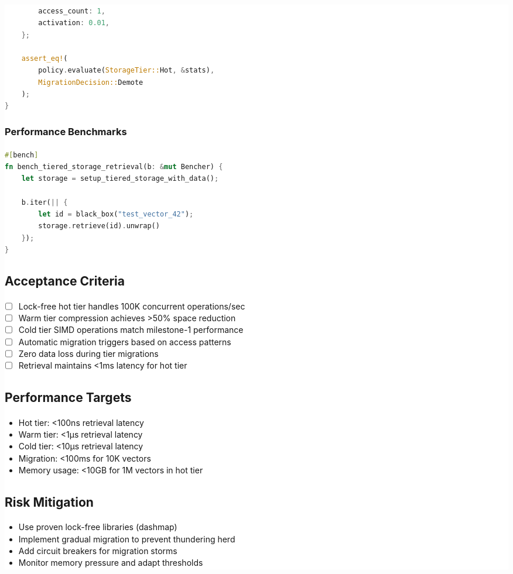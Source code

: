 ```rust
        access_count: 1,
        activation: 0.01,
    };
    
    assert_eq!(
        policy.evaluate(StorageTier::Hot, &stats),
        MigrationDecision::Demote
    );
}
```

### Performance Benchmarks
```rust
#[bench]
fn bench_tiered_storage_retrieval(b: &mut Bencher) {
    let storage = setup_tiered_storage_with_data();
    
    b.iter(|| {
        let id = black_box("test_vector_42");
        storage.retrieve(id).unwrap()
    });
}
```

## Acceptance Criteria
- [ ] Lock-free hot tier handles 100K concurrent operations/sec
- [ ] Warm tier compression achieves >50% space reduction
- [ ] Cold tier SIMD operations match milestone-1 performance
- [ ] Automatic migration triggers based on access patterns
- [ ] Zero data loss during tier migrations
- [ ] Retrieval maintains <1ms latency for hot tier

## Performance Targets
- Hot tier: <100ns retrieval latency
- Warm tier: <1μs retrieval latency  
- Cold tier: <10μs retrieval latency
- Migration: <100ms for 10K vectors
- Memory usage: <10GB for 1M vectors in hot tier

## Risk Mitigation
- Use proven lock-free libraries (dashmap)
- Implement gradual migration to prevent thundering herd
- Add circuit breakers for migration storms
- Monitor memory pressure and adapt thresholds